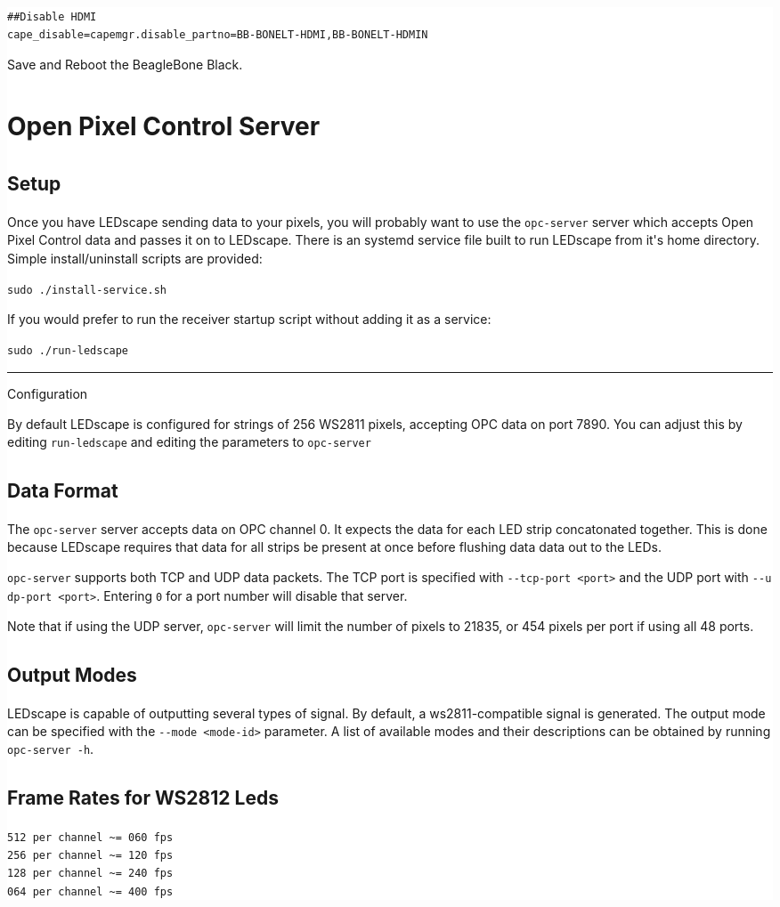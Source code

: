 	##Disable HDMI
	cape_disable=capemgr.disable_partno=BB-BONELT-HDMI,BB-BONELT-HDMIN
    
Save and Reboot the BeagleBone Black.


Open Pixel Control Server
=========================

Setup
-----

Once you have LEDscape sending data to your pixels, you will probably
want to use the `opc-server` server which accepts Open Pixel Control data
and passes it on to LEDscape. There is an systemd service file built to run
LEDscape from it's home directory. Simple install/uninstall scripts are provided:

	sudo ./install-service.sh

If you would prefer to run the receiver startup script without adding it as a service:

	sudo ./run-ledscape

-------------
Configuration
	
By default LEDscape is configured for strings of 256 WS2811 pixels, accepting OPC
data on port 7890. You can adjust this by editing `run-ledscape` and 
editing the parameters to `opc-server`


Data Format
-----------

The `opc-server` server accepts data on OPC channel 0. It expects the data for
each LED strip concatonated together. This is done because LEDscape requires
that data for all strips be present at once before flushing data data out to
the LEDs. 

`opc-server` supports both TCP and UDP data packets. The TCP port is specified with `--tcp-port <port>` and the UDP port
with `--udp-port <port>`. Entering `0` for a port number will disable that server.
 
Note that if using the UDP server, `opc-server` will limit the number of pixels to 21835, or 454 pixels per port if
using all 48 ports.

Output Modes
------------
LEDscape is capable of outputting several types of signal. By default, a ws2811-compatible signal is generated. The
output mode can be specified with the `--mode <mode-id>` parameter. A list of available modes and their descriptions
can be obtained by running `opc-server -h`. 

Frame Rates for WS2812 Leds
-----------
	512 per channel ~= 060 fps
	256 per channel ~= 120 fps
	128 per channel ~= 240 fps
	064 per channel ~= 400 fps
